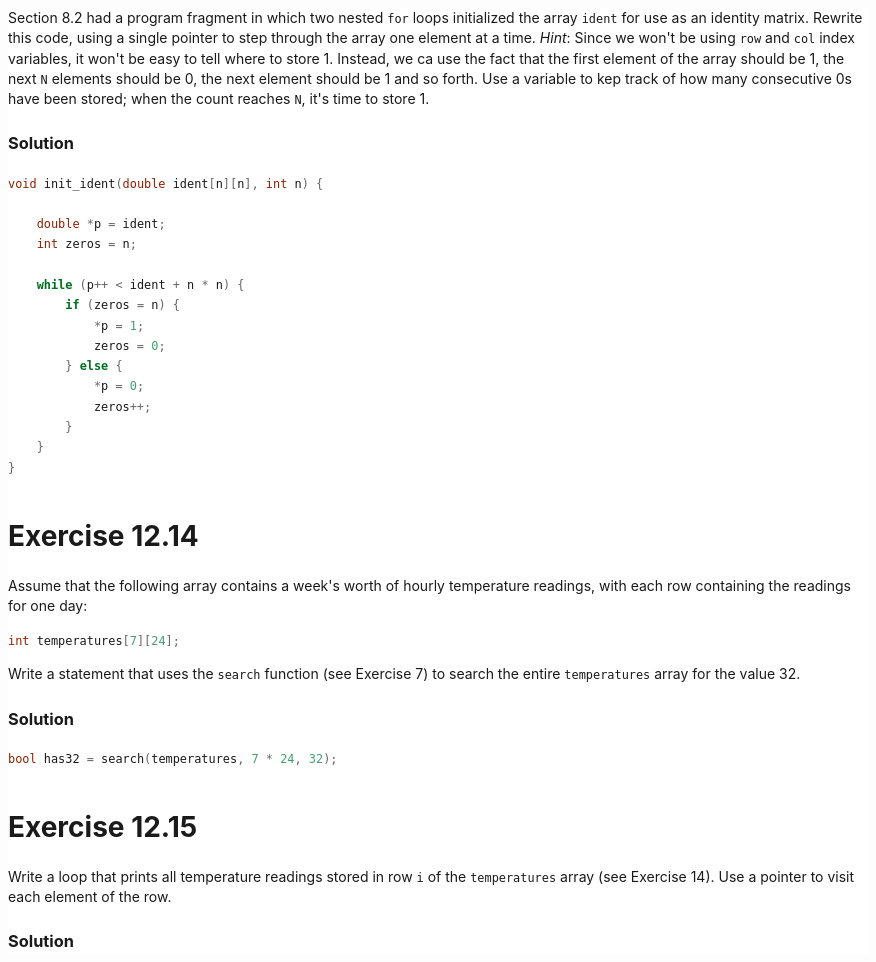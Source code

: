 Section 8.2 had a program fragment in which two nested `for` loops initialized
the array `ident` for use as an identity matrix. Rewrite this code, using a
single pointer to step through the array one element at a time. *Hint*: Since we
won't be using `row` and `col` index variables, it won't be easy to tell where
to store 1. Instead, we ca use the fact that the first element of the
array should be 1, the next `N` elements should be 0, the next element should be
1 and so forth. Use a variable to kep track of how many consecutive 0s have been
stored; when the count reaches `N`, it's time to store 1.

### Solution

```c
void init_ident(double ident[n][n], int n) {

    double *p = ident;
    int zeros = n;

    while (p++ < ident + n * n) {
        if (zeros = n) {
            *p = 1;
            zeros = 0;
        } else {
            *p = 0;
            zeros++;
        }
    }
}
```
# Exercise 12.14

Assume that the following array contains a week's worth of hourly temperature
readings, with each row containing the readings for one day:

```c
int temperatures[7][24];
```

Write a statement that uses the `search` function (see Exercise 7) to search the
entire `temperatures` array for the value 32.

### Solution

```c
bool has32 = search(temperatures, 7 * 24, 32);
```
# Exercise 12.15

Write a loop that prints all temperature readings stored in row `i` of the
`temperatures` array (see Exercise 14). Use a pointer to visit each element of
the row.

### Solution
